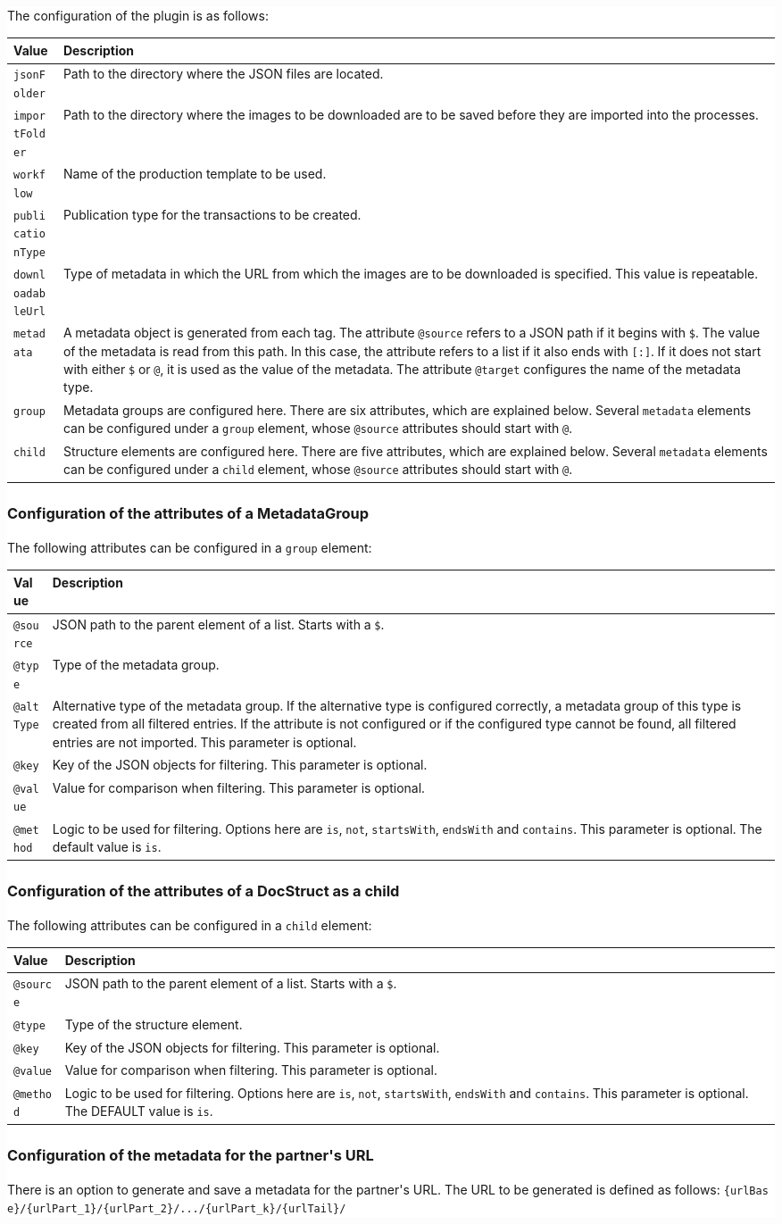 The configuration of the plugin is as follows:

| Value | Description |
| :--- | :--- |
| `jsonFolder` | Path to the directory where the JSON files are located. |
| `importFolder` | Path to the directory where the images to be downloaded are to be saved before they are imported into the processes. |
| `workflow` | Name of the production template to be used. |
| `publicationType` | Publication type for the transactions to be created. |
| `downloadableUrl` | Type of metadata in which the URL from which the images are to be downloaded is specified. This value is repeatable. |
| `metadata` | A metadata object is generated from each tag. The attribute `@source` refers to a JSON path if it begins with `$`. The value of the metadata is read from this path. In this case, the attribute refers to a list if it also ends with `[:]`. If it does not start with either `$` or `@`, it is used as the value of the metadata. The attribute `@target` configures the name of the metadata type. |
| `group` | Metadata groups are configured here. There are six attributes, which are explained below. Several `metadata` elements can be configured under a `group` element, whose `@source` attributes should start with `@`.  |
| `child` | Structure elements are configured here. There are five attributes, which are explained below. Several `metadata` elements can be configured under a `child` element, whose `@source` attributes should start with `@`. |


### Configuration of the attributes of a MetadataGroup
The following attributes can be configured in a `group` element:

| Value | Description |
| :--- | :--- |
| `@source` | JSON path to the parent element of a list. Starts with a `$`. |
| `@type` | Type of the metadata group. |
| `@altType` | Alternative type of the metadata group. If the alternative type is configured correctly, a metadata group of this type is created from all filtered entries. If the attribute is not configured or if the configured type cannot be found, all filtered entries are not imported. This parameter is optional. |
| `@key` | Key of the JSON objects for filtering. This parameter is optional. |
| `@value` | Value for comparison when filtering. This parameter is optional. |
| `@method` | Logic to be used for filtering. Options here are `is`, `not`, `startsWith`, `endsWith` and `contains`. This parameter is optional. The default value is `is`. |


### Configuration of the attributes of a DocStruct as a child
The following attributes can be configured in a `child` element:

| Value | Description |
| :--- | :--- |
| `@source` | JSON path to the parent element of a list. Starts with a `$`. |
| `@type` | Type of the structure element. |
| `@key` | Key of the JSON objects for filtering. This parameter is optional. |
| `@value` | Value for comparison when filtering. This parameter is optional. |
| `@method` | Logic to be used for filtering. Options here are `is`, `not`, `startsWith`, `endsWith` and `contains`. This parameter is optional. The DEFAULT value is `is`. |


### Configuration of the metadata for the partner's URL
There is an option to generate and save a metadata for the partner's URL. The URL to be generated is defined as follows: `{urlBase}/{urlPart_1}/{urlPart_2}/.../{urlPart_k}/{urlTail}/`
